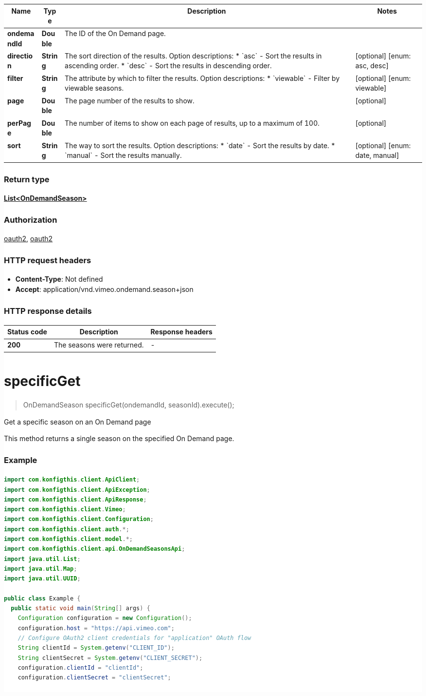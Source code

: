 | Name | Type | Description  | Notes |
|------------- | ------------- | ------------- | -------------|
| **ondemandId** | **Double**| The ID of the On Demand page. | |
| **direction** | **String**| The sort direction of the results.  Option descriptions:  * &#x60;asc&#x60; - Sort the results in ascending order.  * &#x60;desc&#x60; - Sort the results in descending order.  | [optional] [enum: asc, desc] |
| **filter** | **String**| The attribute by which to filter the results.  Option descriptions:  * &#x60;viewable&#x60; - Filter by viewable seasons.  | [optional] [enum: viewable] |
| **page** | **Double**| The page number of the results to show. | [optional] |
| **perPage** | **Double**| The number of items to show on each page of results, up to a maximum of 100. | [optional] |
| **sort** | **String**| The way to sort the results.  Option descriptions:  * &#x60;date&#x60; - Sort the results by date.  * &#x60;manual&#x60; - Sort the results manually.  | [optional] [enum: date, manual] |

### Return type

[**List&lt;OnDemandSeason&gt;**](OnDemandSeason.md)

### Authorization

[oauth2](../README.md#oauth2), [oauth2](../README.md#oauth2)

### HTTP request headers

 - **Content-Type**: Not defined
 - **Accept**: application/vnd.vimeo.ondemand.season+json

### HTTP response details
| Status code | Description | Response headers |
|-------------|-------------|------------------|
| **200** | The seasons were returned. |  -  |

<a name="specificGet"></a>
# **specificGet**
> OnDemandSeason specificGet(ondemandId, seasonId).execute();

Get a specific season on an On Demand page

This method returns a single season on the specified On Demand page.

### Example
```java
import com.konfigthis.client.ApiClient;
import com.konfigthis.client.ApiException;
import com.konfigthis.client.ApiResponse;
import com.konfigthis.client.Vimeo;
import com.konfigthis.client.Configuration;
import com.konfigthis.client.auth.*;
import com.konfigthis.client.model.*;
import com.konfigthis.client.api.OnDemandSeasonsApi;
import java.util.List;
import java.util.Map;
import java.util.UUID;

public class Example {
  public static void main(String[] args) {
    Configuration configuration = new Configuration();
    configuration.host = "https://api.vimeo.com";
    // Configure OAuth2 client credentials for "application" OAuth flow
    String clientId = System.getenv("CLIENT_ID");
    String clientSecret = System.getenv("CLIENT_SECRET");
    configuration.clientId = "clientId";
    configuration.clientSecret = "clientSecret";
    
```